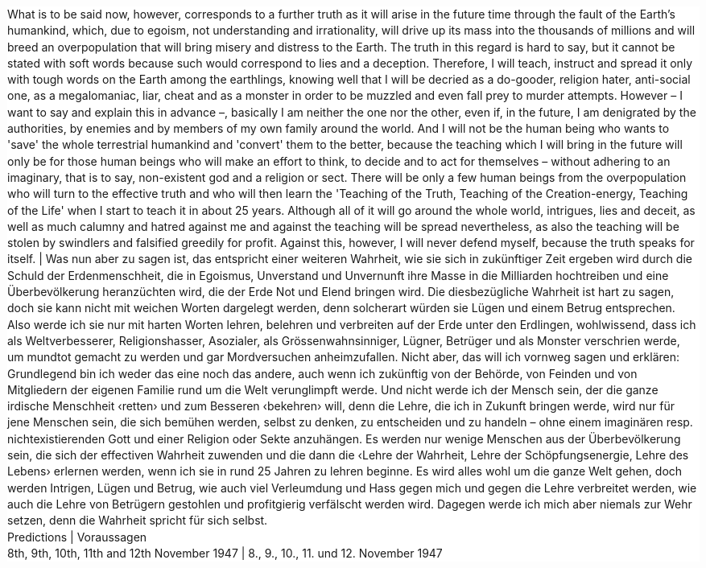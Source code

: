 What is to be said now, however, corresponds to a further truth as it will arise in the future time through the fault of the Earth’s humankind, which, due to egoism, not understanding and irrationality, will drive up its mass into the thousands of millions and will breed an overpopulation that will bring misery and distress to the Earth. The truth in this regard is hard to say, but it cannot be stated with soft words because such would correspond to lies and a deception. Therefore, I will teach, instruct and spread it only with tough words on the Earth among the earthlings, knowing well that I will be decried as a do-gooder, religion hater, anti-social one, as a megalomaniac, liar, cheat and as a monster in order to be muzzled and even fall prey to murder attempts. However – I want to say and explain this in advance –, basically I am neither the one nor the other, even if, in the future, I am denigrated by the authorities, by enemies and by members of my own family around the world. And I will not be the human being who wants to 'save' the whole terrestrial humankind and 'convert' them to the better, because the teaching which I will bring in the future will only be for those human beings who will make an effort to think, to decide and to act for themselves – without adhering to an imaginary, that is to say, non-existent god and a religion or sect. There will be only a few human beings from the overpopulation who will turn to the effective truth and who will then learn the 'Teaching of the Truth, Teaching of the Creation-energy, Teaching of the Life' when I start to teach it in about 25 years. Although all of it will go around the whole world, intrigues, lies and deceit, as well as much calumny and hatred against me and against the teaching will be spread nevertheless, as also the teaching will be stolen by swindlers and falsified greedily for profit. Against this, however, I will never defend myself, because the truth speaks for itself.  | Was nun aber zu sagen ist, das entspricht einer weiteren Wahrheit, wie sie sich in zukünftiger Zeit ergeben wird durch die Schuld der Erdenmenschheit, die in Egoismus, Unverstand und Unvernunft ihre Masse in die Milliarden hochtreiben und eine Überbevölkerung heranzüchten wird, die der Erde Not und Elend bringen wird. Die diesbezügliche Wahrheit ist hart zu sagen, doch sie kann nicht mit weichen Worten dargelegt werden, denn solcherart würden sie Lügen und einem Betrug entsprechen. Also werde ich sie nur mit harten Worten lehren, belehren und verbreiten auf der Erde unter den Erdlingen, wohlwissend, dass ich als Weltverbesserer, Religionshasser, Asozialer, als Grössenwahnsinniger, Lügner, Betrüger und als Monster verschrien werde, um mundtot gemacht zu werden und gar Mordversuchen anheimzufallen. Nicht aber, das will ich vornweg sagen und erklären: Grundlegend bin ich weder das eine noch das andere, auch wenn ich zukünftig von der Behörde, von Feinden und von Mitgliedern der eigenen Familie rund um die Welt verunglimpft werde. Und nicht werde ich der Mensch sein, der die ganze irdische Menschheit ‹retten› und zum Besseren ‹bekehren› will, denn die Lehre, die ich in Zukunft bringen werde, wird nur für jene Menschen sein, die sich bemühen werden, selbst zu denken, zu entscheiden und zu handeln – ohne einem imaginären resp. nichtexistierenden Gott und einer Religion oder Sekte anzuhängen. Es werden nur wenige Menschen aus der Überbevölkerung sein, die sich der effectiven Wahrheit zuwenden und die dann die ‹Lehre der Wahrheit, Lehre der Schöpfungsenergie, Lehre des Lebens› erlernen werden, wenn ich sie in rund 25 Jahren zu lehren beginne. Es wird alles wohl um die ganze Welt gehen, doch werden Intrigen, Lügen und Betrug, wie auch viel Verleumdung und Hass gegen mich und gegen die Lehre verbreitet werden, wie auch die Lehre von Betrügern gestohlen und profitgierig verfälscht werden wird. Dagegen werde ich mich aber niemals zur Wehr setzen, denn die Wahrheit spricht für sich selbst.   
Predictions | Voraussagen   
8th, 9th, 10th, 11th and 12th November 1947  | 8., 9., 10., 11. und 12. November 1947   